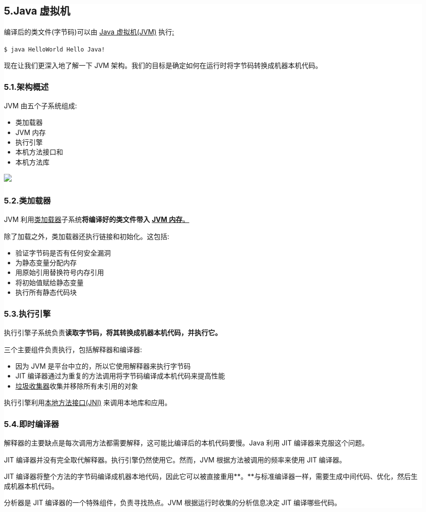 ## 5.Java 虚拟机

编译后的类文件(字节码)可以由 [Java 虚拟机(JVM)](/web/20220524022550/https://www.baeldung.com/jvm-vs-jre-vs-jdk) 执行[:](/web/20220524022550/https://www.baeldung.com/java-single-file-source-code)

`$ java HelloWorld
Hello Java!`

现在让我们更深入地了解一下 JVM 架构。我们的目标是确定如何在运行时将字节码转换成机器本机代码。

### 5.1.架构概述

JVM 由五个子系统组成:

*   类加载器
*   JVM 内存
*   执行引擎
*   本机方法接口和
*   本机方法库

[![](img/f0832db89fea742bba11a6ad3d069a68.png)](/web/20220524022550/https://www.baeldung.com/wp-content/uploads/2021/01/jvm_arhitecture.png)

### 5.2.类加载器

JVM 利用[类加载器](/web/20220524022550/https://www.baeldung.com/java-classloaders)子系统**将编译好的类文件带入** [**JVM 内存**。](/web/20220524022550/https://www.baeldung.com/java-stack-heap)

除了加载之外，类加载器还执行链接和初始化。这包括:

*   验证字节码是否有任何安全漏洞
*   为静态变量分配内存
*   用原始引用替换符号内存引用
*   将初始值赋给静态变量
*   执行所有静态代码块

### 5.3.执行引擎

执行引擎子系统负责**读取字节码，将其转换成机器本机代码，并执行它。**

三个主要组件负责执行，包括解释器和编译器:

*   因为 JVM 是平台中立的，所以它使用解释器来执行字节码
*   JIT 编译器通过为重复的方法调用将字节码编译成本机代码来提高性能
*   [垃圾收集器](/web/20220524022550/https://www.baeldung.com/jvm-garbage-collectors)收集并移除所有未引用的对象

执行引擎利用[本地方法接口(JNI)](/web/20220524022550/https://www.baeldung.com/jni) 来调用本地库和应用。

### 5.4.即时编译器

解释器的主要缺点是每次调用方法都需要解释，这可能比编译后的本机代码要慢。Java 利用 JIT 编译器来克服这个问题。

JIT 编译器并没有完全取代解释器。执行引擎仍然使用它。然而，JVM 根据方法被调用的频率来使用 JIT 编译器。

JIT 编译器将整个方法的字节码编译成机器本地代码，因此它可以被直接重用**。**与标准编译器一样，需要生成中间代码、优化，然后生成机器本机代码。

分析器是 JIT 编译器的一个特殊组件，负责寻找热点。JVM 根据运行时收集的分析信息决定 JIT 编译哪些代码。
